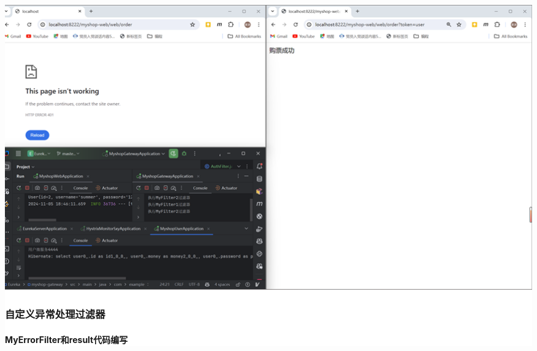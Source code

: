 ![image-20241106005547150](./assets/image-20241106005547150.png)

### 自定义异常处理过滤器

#### MyErrorFilter和result代码编写
